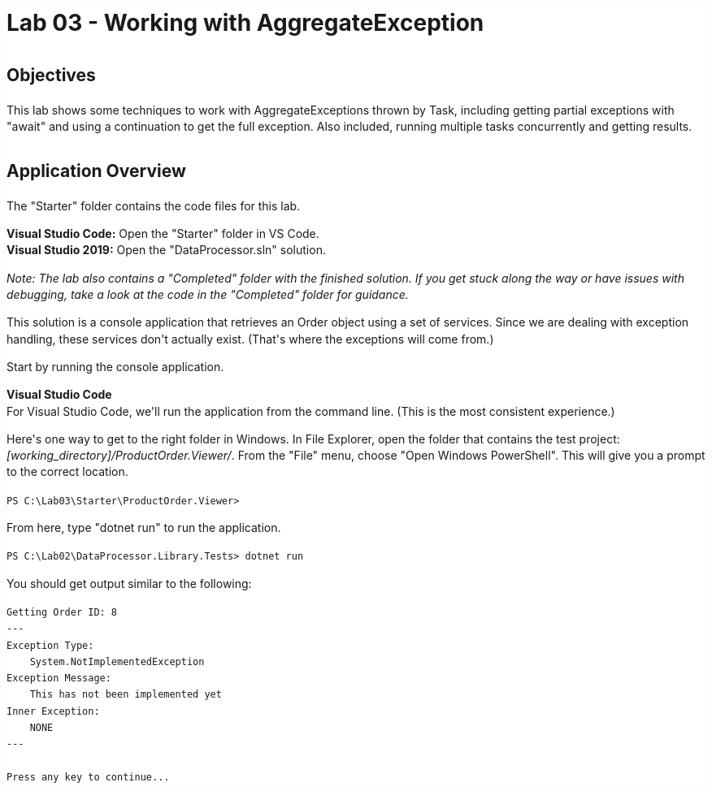 Lab 03 - Working with AggregateException
================================================

Objectives
-----------
This lab shows some techniques to work with AggregateExceptions thrown by Task, including getting partial exceptions with "await" and using a continuation to get the full exception. Also included, running multiple tasks concurrently and getting results.

Application Overview
---------------------

The "Starter" folder contains the code files for this lab. 

**Visual Studio Code:** Open the "Starter" folder in VS Code.  
**Visual Studio 2019:** Open the "DataProcessor.sln" solution.

*Note: The lab also contains a "Completed" folder with the finished solution. If you get stuck along the way or have issues with debugging, take a look at the code in the "Completed" folder for guidance.*

This solution is a console application that retrieves an Order object using a set of services. Since we are dealing with exception handling, these services don't actually exist. (That's where the exceptions will come from.)

Start by running the console application.

**Visual Studio Code**  
For Visual Studio Code, we'll run the application from the command line. (This is the most consistent experience.)

Here's one way to get to the right folder in Windows. In File Explorer, open the folder that contains the test project: *[working_directory]/ProductOrder.Viewer/*. From the "File" menu, choose "Open Windows PowerShell". This will give you a prompt to the correct location.

```
PS C:\Lab03\Starter\ProductOrder.Viewer>
```

From here, type "dotnet run" to run the application.

```
PS C:\Lab02\DataProcessor.Library.Tests> dotnet run
```

You should get output similar to the following:

```
Getting Order ID: 8
---
Exception Type:
    System.NotImplementedException
Exception Message:
    This has not been implemented yet
Inner Exception:
    NONE
---

Press any key to continue...
 ```
